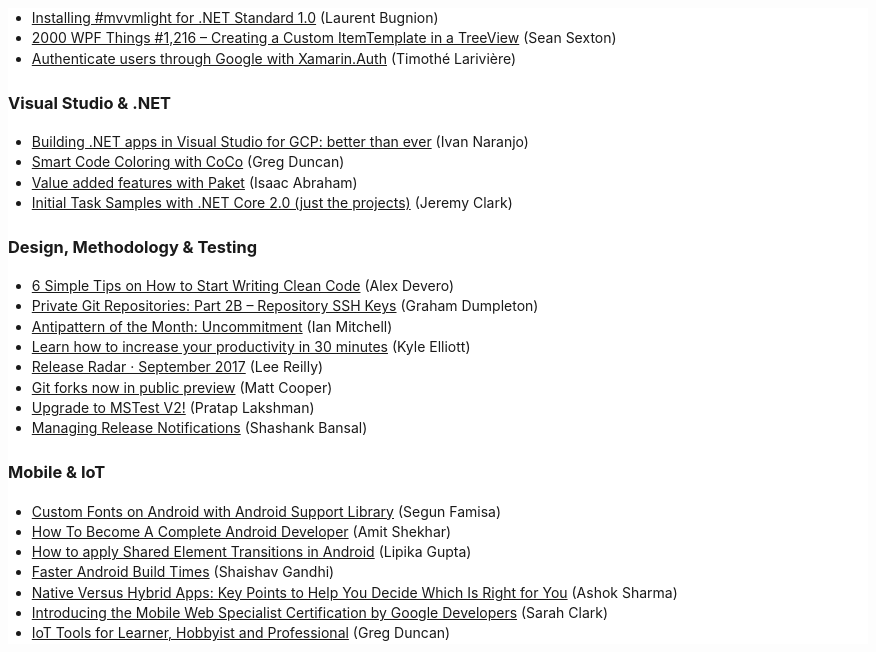   * <a href="http://feedproxy.google.com/~r/galasoft/~3/oBoKzEFmkrI/" target="_blank">Installing #mvvmlight for .NET Standard 1.0</a> (Laurent Bugnion)
  * <a href="https://wpf.2000things.com/2017/09/01/1216-creating-a-custom-itemtemplate-in-a-treeview/" target="_blank">2000 WPF Things #1,216 – Creating a Custom ItemTemplate in a TreeView</a> (Sean Sexton)
  * <a href="http://timothelariviere.com/2017/09/01/authenticate-users-through-google-with-xamarin-auth/" target="_blank">Authenticate users through Google with Xamarin.Auth</a> (Timothé Larivière)



### <a name="dotnet"></a>Visual Studio & .NET

  * <a href="http://feedproxy.google.com/~r/ClPlBl/~3/DULFHg01ii4/building-NET-apps-in-Visual-Studio-for-GCP-better-than-ever.html" target="_blank">Building .NET apps in Visual Studio for GCP: better than ever</a> (Ivan Naranjo)
  * <a href="https://channel9.msdn.com/coding4fun/blog/Smart-Code-Coloring-with-CoCo?WT.mc_id=DX_MVP4025064" target="_blank">Smart Code Coloring with CoCo</a> (Greg Duncan)
  * <a href="https://cockneycoder.wordpress.com/2017/09/04/value-added-features-with-paket/" target="_blank">Value added features with Paket</a> (Isaac Abraham)
  * <a href="http://jeremybytes.blogspot.com/2017/09/initial-task-samples-with-net-core-20.html" target="_blank">Initial Task Samples with .NET Core 2.0 (just the projects)</a> (Jeremy Clark)



### <a name="design"></a>Design, Methodology & Testing

  * <a href="https://hackernoon.com/6-simple-tips-on-how-to-start-writing-clean-code-d66c241aa268?source=rss----3a8144eabfe3---4" target="_blank">6 Simple Tips on How to Start Writing Clean Code</a> (Alex Devero)
  * <a href="https://blog.openshift.com/private-git-repositories-part-2b-repository-ssh-keys/" target="_blank">Private Git Repositories: Part 2B – Repository SSH Keys</a> (Graham Dumpleton)
  * <a href="https://dzone.com/articles/antipattern-of-the-month-uncommitment?utm_medium=feed&utm_source=feedpress.me&utm_campaign=Feed%3A+dzone%2Fagile" target="_blank">Antipattern of the Month: Uncommitment</a> (Ian Mitchell)
  * <a href="https://enterprise.microsoft.com/en-us/articles/blog/microsoft-in-business/learn-how-to-increase-your-productivity-in-30-minutes/" target="_blank">Learn how to increase your productivity in 30 minutes</a> (Kyle Elliott)
  * <a href="https://github.com/blog/2425-release-radar-september-2017" target="_blank">Release Radar · September 2017</a> (Lee Reilly)
  * <a href="https://blogs.msdn.microsoft.com/devops/2017/09/01/git-forks-now-in-public-preview/" target="_blank">Git forks now in public preview</a> (Matt Cooper)
  * <a href="https://blogs.msdn.microsoft.com/devops/2017/09/01/upgrade-to-mstest-v2/" target="_blank">Upgrade to MSTest V2!</a> (Pratap Lakshman)
  * <a href="https://blogs.msdn.microsoft.com/devops/2017/09/04/managing-release-notifications/" target="_blank">Managing Release Notifications</a> (Shashank Bansal)



### <a name="mobile"></a>Mobile & IoT

  * <a href="https://segunfamisa.github.io/posts/custom-fonts-with-android-support-library" target="_blank">Custom Fonts on Android with Android Support Library</a> (Segun Famisa)
  * <a href="https://blog.mindorks.com/how-to-become-a-complete-android-developer-110d7ef91f2a?source=rss----f1a763fc7443---4" target="_blank">How To Become A Complete Android Developer</a> (Amit Shekhar)
  * <a href="http://blogs.quovantis.com/how-to-apply-shared-element-transitions-in-android/" target="_blank">How to apply Shared Element Transitions in Android</a> (Lipika Gupta)
  * <a href="https://android.jlelse.eu/faster-android-build-times-a760d274b33c?source=rss----8fca399d4de---4" target="_blank">Faster Android Build Times</a> (Shaishav Gandhi)
  * <a href="https://simpleprogrammer.com/2017/09/04/native-versus-hybrid-apps/" target="_blank">Native Versus Hybrid Apps: Key Points to Help You Decide Which Is Right for You</a> (Ashok Sharma)
  * <a href="http://feedproxy.google.com/~r/GDBcode/~3/nLCXwqQLEno/introducing-mobile-web-specialist.html" target="_blank">Introducing the Mobile Web Specialist Certification by Google Developers</a> (Sarah Clark)
  * <a href="https://channel9.msdn.com/coding4fun/blog/IoT-Tools-for-Learner-Hobbyist-and-Professional?WT.mc_id=DX_MVP4025064" target="_blank">IoT Tools for Learner, Hobbyist and Professional</a> (Greg Duncan)